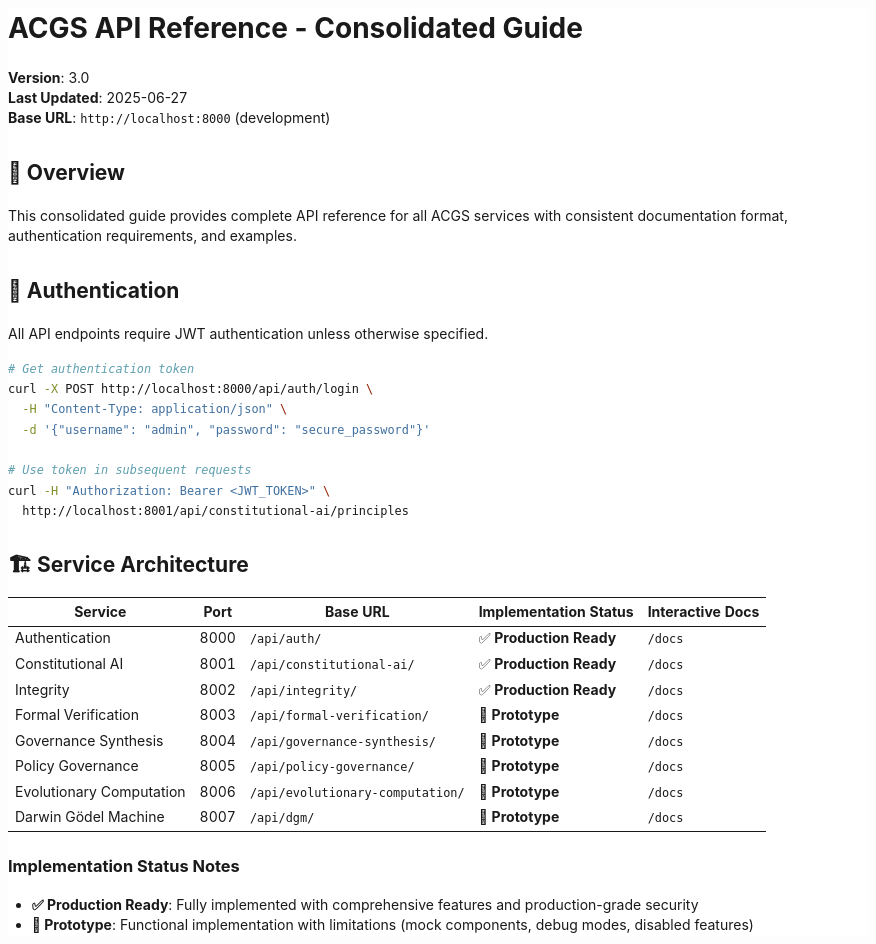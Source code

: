 # ACGS API Reference - Consolidated Guide

**Version**: 3.0  
**Last Updated**: 2025-06-27  
**Base URL**: `http://localhost:8000` (development)

## 🎯 Overview

This consolidated guide provides complete API reference for all ACGS services with consistent documentation format, authentication requirements, and examples.

## 🔐 Authentication

All API endpoints require JWT authentication unless otherwise specified.

```bash
# Get authentication token
curl -X POST http://localhost:8000/api/auth/login \
  -H "Content-Type: application/json" \
  -d '{"username": "admin", "password": "secure_password"}'

# Use token in subsequent requests
curl -H "Authorization: Bearer <JWT_TOKEN>" \
  http://localhost:8001/api/constitutional-ai/principles
```

## 🏗️ Service Architecture

| Service                  | Port | Base URL                         | Implementation Status   | Interactive Docs |
| ------------------------ | ---- | -------------------------------- | ----------------------- | ---------------- |
| Authentication           | 8000 | `/api/auth/`                     | ✅ **Production Ready** | `/docs`          |
| Constitutional AI        | 8001 | `/api/constitutional-ai/`        | ✅ **Production Ready** | `/docs`          |
| Integrity                | 8002 | `/api/integrity/`                | ✅ **Production Ready** | `/docs`          |
| Formal Verification      | 8003 | `/api/formal-verification/`      | 🧪 **Prototype**        | `/docs`          |
| Governance Synthesis     | 8004 | `/api/governance-synthesis/`     | 🧪 **Prototype**        | `/docs`          |
| Policy Governance        | 8005 | `/api/policy-governance/`        | 🧪 **Prototype**        | `/docs`          |
| Evolutionary Computation | 8006 | `/api/evolutionary-computation/` | 🧪 **Prototype**        | `/docs`          |
| Darwin Gödel Machine     | 8007 | `/api/dgm/`                      | 🧪 **Prototype**        | `/docs`          |

### Implementation Status Notes

- **✅ Production Ready**: Fully implemented with comprehensive features and production-grade security
- **🧪 Prototype**: Functional implementation with limitations (mock components, debug modes, disabled features)

